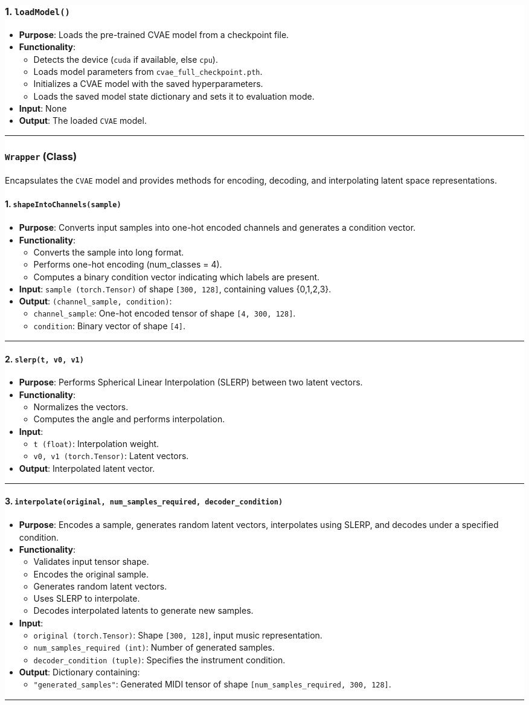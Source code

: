 ### **1. `loadModel()`**
- **Purpose**: Loads the pre-trained CVAE model from a checkpoint file.
- **Functionality**:
  - Detects the device (`cuda` if available, else `cpu`).
  - Loads model parameters from `cvae_full_checkpoint.pth`.
  - Initializes a CVAE model with the saved hyperparameters.
  - Loads the saved model state dictionary and sets it to evaluation mode.
- **Input**: None
- **Output**: The loaded `CVAE` model.

---

### **`Wrapper` (Class)**
Encapsulates the `CVAE` model and provides methods for encoding, decoding, and interpolating latent space representations.

#### **1. `shapeIntoChannels(sample)`**
- **Purpose**: Converts input samples into one-hot encoded channels and generates a condition vector.
- **Functionality**:
  - Converts the sample into long format.
  - Performs one-hot encoding (num_classes = 4).
  - Computes a binary condition vector indicating which labels are present.
- **Input**: `sample (torch.Tensor)` of shape `[300, 128]`, containing values {0,1,2,3}.
- **Output**: `(channel_sample, condition)`:
  - `channel_sample`: One-hot encoded tensor of shape `[4, 300, 128]`.
  - `condition`: Binary vector of shape `[4]`.

---

#### **2. `slerp(t, v0, v1)`**
- **Purpose**: Performs Spherical Linear Interpolation (SLERP) between two latent vectors.
- **Functionality**:
  - Normalizes the vectors.
  - Computes the angle and performs interpolation.
- **Input**:
  - `t (float)`: Interpolation weight.
  - `v0, v1 (torch.Tensor)`: Latent vectors.
- **Output**: Interpolated latent vector.

---

#### **3. `interpolate(original, num_samples_required, decoder_condition)`**
- **Purpose**: Encodes a sample, generates random latent vectors, interpolates using SLERP, and decodes under a specified condition.
- **Functionality**:
  - Validates input tensor shape.
  - Encodes the original sample.
  - Generates random latent vectors.
  - Uses SLERP to interpolate.
  - Decodes interpolated latents to generate new samples.
- **Input**:
  - `original (torch.Tensor)`: Shape `[300, 128]`, input music representation.
  - `num_samples_required (int)`: Number of generated samples.
  - `decoder_condition (tuple)`: Specifies the instrument condition.
- **Output**: Dictionary containing:
  - `"generated_samples"`: Generated MIDI tensor of shape `[num_samples_required, 300, 128]`.

---